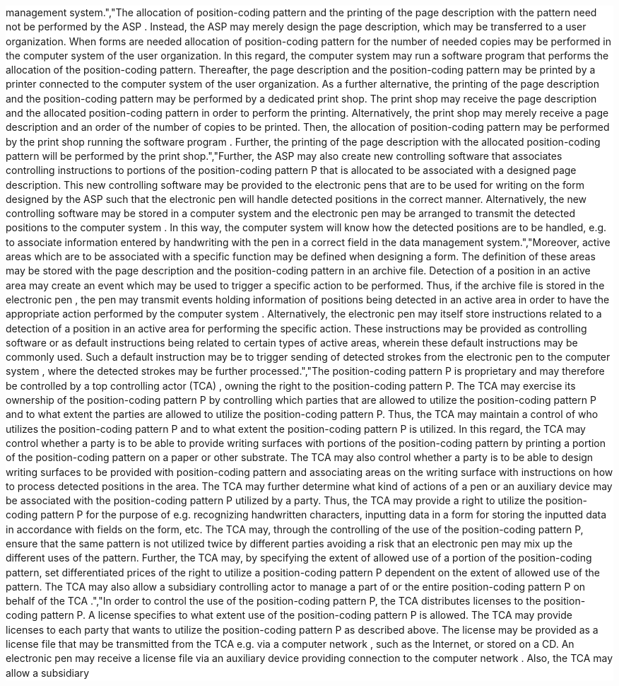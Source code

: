 management system.","The allocation of position-coding pattern and the printing of the page description with the pattern need not be performed by the ASP . Instead, the ASP  may merely design the page description, which may be transferred to a user organization. When forms are needed allocation of position-coding pattern for the number of needed copies may be performed in the computer system  of the user organization. In this regard, the computer system  may run a software program  that performs the allocation of the position-coding pattern. Thereafter, the page description and the position-coding pattern may be printed by a printer connected to the computer system  of the user organization. As a further alternative, the printing of the page description and the position-coding pattern may be performed by a dedicated print shop. The print shop may receive the page description and the allocated position-coding pattern in order to perform the printing. Alternatively, the print shop may merely receive a page description and an order of the number of copies to be printed. Then, the allocation of position-coding pattern may be performed by the print shop running the software program . Further, the printing of the page description with the allocated position-coding pattern will be performed by the print shop.","Further, the ASP  may also create new controlling software that associates controlling instructions to portions of the position-coding pattern P that is allocated to be associated with a designed page description. This new controlling software may be provided to the electronic pens  that are to be used for writing on the form designed by the ASP  such that the electronic pen  will handle detected positions in the correct manner. Alternatively, the new controlling software may be stored in a computer system  and the electronic pen  may be arranged to transmit the detected positions to the computer system . In this way, the computer system  will know how the detected positions are to be handled, e.g. to associate information entered by handwriting with the pen in a correct field in the data management system.","Moreover, active areas which are to be associated with a specific function may be defined when designing a form. The definition of these areas may be stored with the page description and the position-coding pattern in an archive file. Detection of a position in an active area may create an event which may be used to trigger a specific action to be performed. Thus, if the archive file is stored in the electronic pen , the pen  may transmit events holding information of positions being detected in an active area in order to have the appropriate action performed by the computer system . Alternatively, the electronic pen  may itself store instructions related to a detection of a position in an active area for performing the specific action. These instructions may be provided as controlling software or as default instructions being related to certain types of active areas, wherein these default instructions may be commonly used. Such a default instruction may be to trigger sending of detected strokes from the electronic pen  to the computer system , where the detected strokes may be further processed.","The position-coding pattern P is proprietary and may therefore be controlled by a top controlling actor (TCA) , owning the right to the position-coding pattern P. The TCA  may exercise its ownership of the position-coding pattern P by controlling which parties that are allowed to utilize the position-coding pattern P and to what extent the parties are allowed to utilize the position-coding pattern P. Thus, the TCA  may maintain a control of who utilizes the position-coding pattern P and to what extent the position-coding pattern P is utilized. In this regard, the TCA  may control whether a party is to be able to provide writing surfaces  with portions of the position-coding pattern by printing a portion of the position-coding pattern on a paper or other substrate. The TCA  may also control whether a party is to be able to design writing surfaces to be provided with position-coding pattern and associating areas on the writing surface with instructions on how to process detected positions in the area. The TCA  may further determine what kind of actions of a pen  or an auxiliary device  may be associated with the position-coding pattern P utilized by a party. Thus, the TCA  may provide a right to utilize the position-coding pattern P for the purpose of e.g. recognizing handwritten characters, inputting data in a form for storing the inputted data in accordance with fields on the form, etc. The TCA  may, through the controlling of the use of the position-coding pattern P, ensure that the same pattern is not utilized twice by different parties avoiding a risk that an electronic pen may mix up the different uses of the pattern. Further, the TCA  may, by specifying the extent of allowed use of a portion of the position-coding pattern, set differentiated prices of the right to utilize a position-coding pattern P dependent on the extent of allowed use of the pattern. The TCA  may also allow a subsidiary controlling actor to manage a part of or the entire position-coding pattern P on behalf of the TCA .","In order to control the use of the position-coding pattern P, the TCA  distributes licenses to the position-coding pattern P. A license specifies to what extent use of the position-coding pattern P is allowed. The TCA  may provide licenses to each party that wants to utilize the position-coding pattern P as described above. The license may be provided as a license file that may be transmitted from the TCA  e.g. via a computer network , such as the Internet, or stored on a CD. An electronic pen  may receive a license file via an auxiliary device  providing connection to the computer network . Also, the TCA  may allow a subsidiary